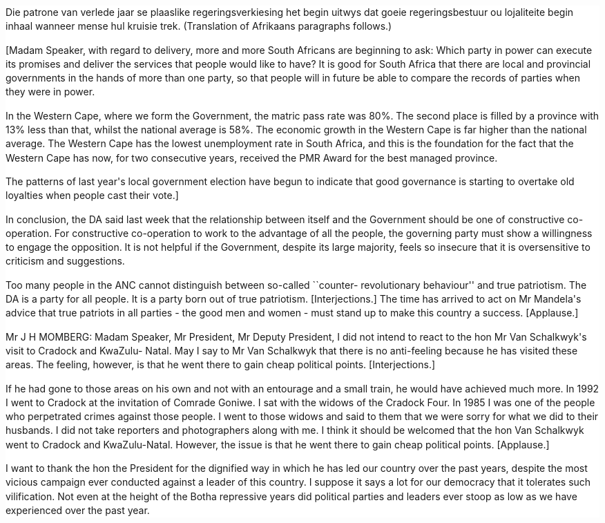 Die patrone van verlede jaar se plaaslike regeringsverkiesing het begin
uitwys dat goeie regeringsbestuur ou lojaliteite begin inhaal wanneer mense
hul kruisie trek. (Translation of Afrikaans paragraphs follows.)

[Madam Speaker, with regard to delivery, more and more South Africans are
beginning to ask: Which party in power can execute its promises and deliver
the services that people would like to have? It is good for South Africa
that there are local and provincial governments in the hands of more than
one party, so that people will in future be able to compare the records of
parties when they were in power.

In the Western Cape, where we form the Government, the matric pass rate was
80%. The second place is filled by a province with 13% less than that,
whilst the national average is 58%. The economic growth in the Western Cape
is far higher than the national average. The Western Cape has the lowest
unemployment rate in South Africa, and this is the foundation for the fact
that the Western Cape has now, for two consecutive years, received the PMR
Award for the best managed province.

The patterns of last year's local government election have begun to
indicate that good governance is starting to overtake old loyalties when
people cast their vote.]

In conclusion, the DA said last week that the relationship between itself
and the Government should be one of constructive co-operation. For
constructive co-operation to work to the advantage of all the people, the
governing party must show a willingness to engage the opposition. It is not
helpful if the Government, despite its large majority, feels so insecure
that it is oversensitive to criticism and suggestions.

Too many people in the ANC cannot distinguish between so-called ``counter-
revolutionary behaviour'' and true patriotism. The DA is a party for all
people. It is a party born out of true patriotism. [Interjections.] The
time has arrived to act on Mr Mandela's advice that true patriots in all
parties - the good men and women - must stand up to make this country a
success. [Applause.]

Mr J H MOMBERG: Madam Speaker, Mr President, Mr Deputy President, I did not
intend to react to the hon Mr Van Schalkwyk's visit to Cradock and KwaZulu-
Natal. May I say to Mr Van Schalkwyk that there is no anti-feeling because
he has visited these areas. The feeling, however, is that he went there to
gain cheap political points. [Interjections.]

If he had gone to those areas on his own and not with an entourage and a
small train, he would have achieved much more. In 1992 I went to Cradock at
the invitation of Comrade Goniwe. I sat with the widows of the Cradock
Four. In 1985 I was one of the people who perpetrated crimes against those
people. I went to those widows and said to them that we were sorry for what
we did to their husbands. I did not take reporters and photographers along
with me. I think it should be welcomed that the hon Van Schalkwyk went to
Cradock and KwaZulu-Natal. However, the issue is that he went there to gain
cheap political points. [Applause.]

I want to thank the hon the President for the dignified way in which he has
led our country over the past years, despite the most vicious campaign ever
conducted against a leader of this country. I suppose it says a lot for our
democracy that it tolerates such vilification. Not even at the height of
the Botha repressive years did political parties and leaders ever stoop as
low as we have experienced over the past year.
